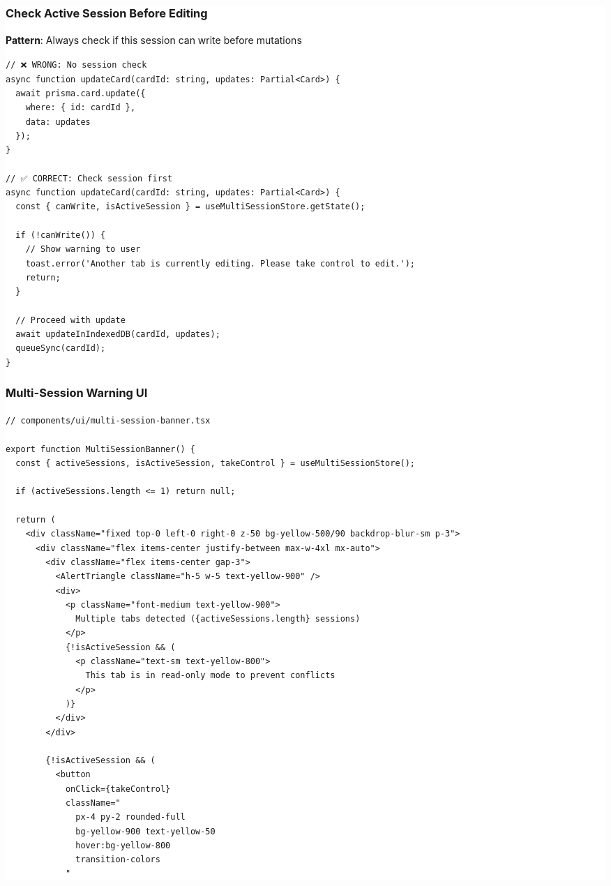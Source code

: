 ### Check Active Session Before Editing

**Pattern**: Always check if this session can write before mutations

```tsx
// ❌ WRONG: No session check
async function updateCard(cardId: string, updates: Partial<Card>) {
  await prisma.card.update({
    where: { id: cardId },
    data: updates
  });
}

// ✅ CORRECT: Check session first
async function updateCard(cardId: string, updates: Partial<Card>) {
  const { canWrite, isActiveSession } = useMultiSessionStore.getState();

  if (!canWrite()) {
    // Show warning to user
    toast.error('Another tab is currently editing. Please take control to edit.');
    return;
  }

  // Proceed with update
  await updateInIndexedDB(cardId, updates);
  queueSync(cardId);
}
```

### Multi-Session Warning UI

```tsx
// components/ui/multi-session-banner.tsx

export function MultiSessionBanner() {
  const { activeSessions, isActiveSession, takeControl } = useMultiSessionStore();

  if (activeSessions.length <= 1) return null;

  return (
    <div className="fixed top-0 left-0 right-0 z-50 bg-yellow-500/90 backdrop-blur-sm p-3">
      <div className="flex items-center justify-between max-w-4xl mx-auto">
        <div className="flex items-center gap-3">
          <AlertTriangle className="h-5 w-5 text-yellow-900" />
          <div>
            <p className="font-medium text-yellow-900">
              Multiple tabs detected ({activeSessions.length} sessions)
            </p>
            {!isActiveSession && (
              <p className="text-sm text-yellow-800">
                This tab is in read-only mode to prevent conflicts
              </p>
            )}
          </div>
        </div>

        {!isActiveSession && (
          <button
            onClick={takeControl}
            className="
              px-4 py-2 rounded-full
              bg-yellow-900 text-yellow-50
              hover:bg-yellow-800
              transition-colors
            "
```